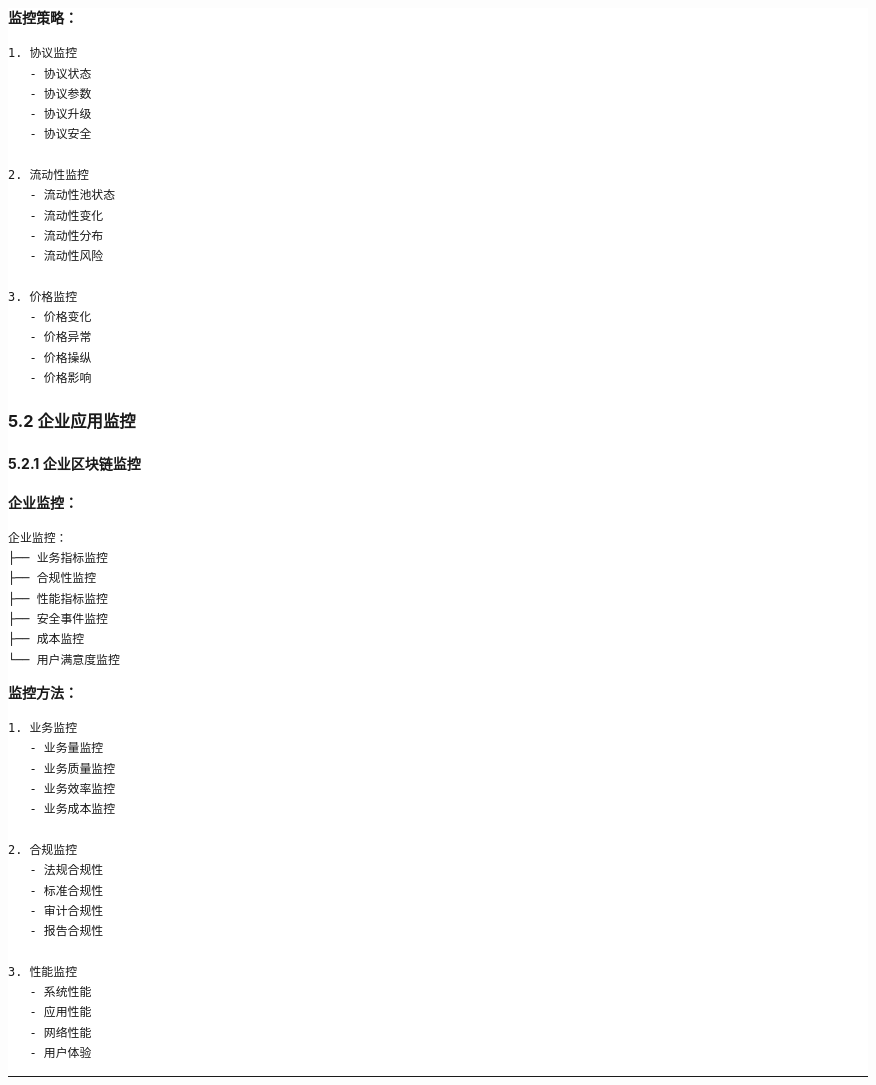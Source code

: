 **监控策略：**

```plaintext
1. 协议监控
   - 协议状态
   - 协议参数
   - 协议升级
   - 协议安全

2. 流动性监控
   - 流动性池状态
   - 流动性变化
   - 流动性分布
   - 流动性风险

3. 价格监控
   - 价格变化
   - 价格异常
   - 价格操纵
   - 价格影响
```

### 5.2 企业应用监控

#### 5.2.1 企业区块链监控

**企业监控：**

```plaintext
企业监控：
├── 业务指标监控
├── 合规性监控
├── 性能指标监控
├── 安全事件监控
├── 成本监控
└── 用户满意度监控
```

**监控方法：**

```plaintext
1. 业务监控
   - 业务量监控
   - 业务质量监控
   - 业务效率监控
   - 业务成本监控

2. 合规监控
   - 法规合规性
   - 标准合规性
   - 审计合规性
   - 报告合规性

3. 性能监控
   - 系统性能
   - 应用性能
   - 网络性能
   - 用户体验
```

---